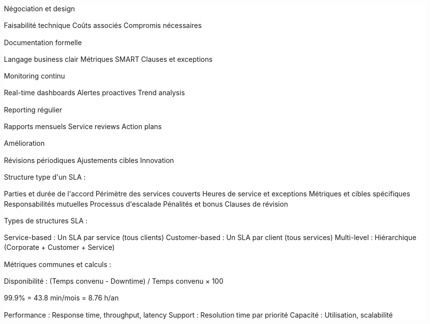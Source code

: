 
Négociation et design

Faisabilité technique
Coûts associés
Compromis nécessaires


Documentation formelle

Langage business clair
Métriques SMART
Clauses et exceptions


Monitoring continu

Real-time dashboards
Alertes proactives
Trend analysis


Reporting régulier

Rapports mensuels
Service reviews
Action plans


Amélioration

Révisions périodiques
Ajustements cibles
Innovation



Structure type d'un SLA :

Parties et durée de l'accord
Périmètre des services couverts
Heures de service et exceptions
Métriques et cibles spécifiques
Responsabilités mutuelles
Processus d'escalade
Pénalités et bonus
Clauses de révision

Types de structures SLA :

Service-based : Un SLA par service (tous clients)
Customer-based : Un SLA par client (tous services)
Multi-level : Hiérarchique (Corporate + Customer + Service)

Métriques communes et calculs :

Disponibilité : (Temps convenu - Downtime) / Temps convenu × 100

99.9% = 43.8 min/mois = 8.76 h/an


Performance : Response time, throughput, latency
Support : Resolution time par priorité
Capacité : Utilisation, scalabilité

